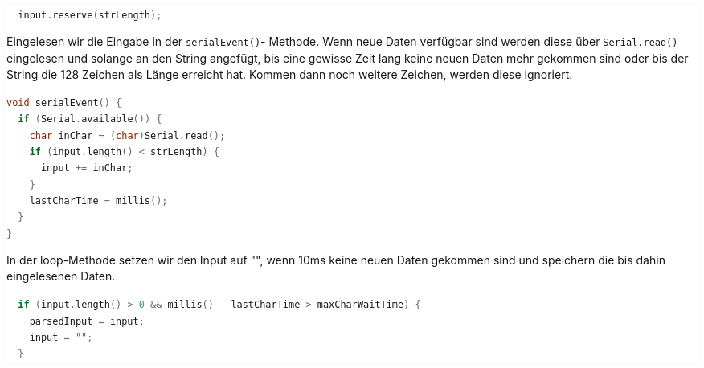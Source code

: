 ````c++
  input.reserve(strLength);
````

Eingelesen wir die Eingabe in der `serialEvent()`- Methode. Wenn neue Daten verfügbar sind werden diese über `Serial.read()` eingelesen und solange an den String angefügt, bis eine gewisse Zeit lang keine neuen Daten mehr gekommen sind oder bis der String die 128 Zeichen als Länge erreicht hat. Kommen dann noch weitere Zeichen, werden diese ignoriert.

````c++
void serialEvent() {
  if (Serial.available()) {
    char inChar = (char)Serial.read();
    if (input.length() < strLength) {
      input += inChar;
    }
    lastCharTime = millis();
  }
}
````

In der loop-Methode setzen wir den Input auf "", wenn 10ms keine neuen Daten gekommen sind und speichern die bis dahin eingelesenen Daten.

````c++
  if (input.length() > 0 && millis() - lastCharTime > maxCharWaitTime) {
    parsedInput = input;
    input = "";
  }
````
